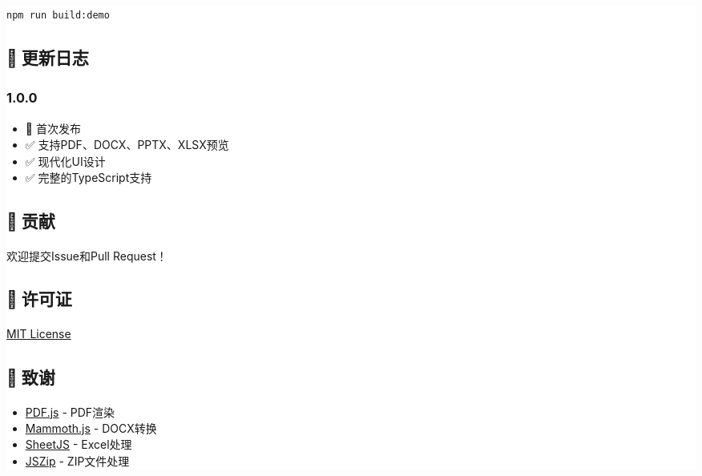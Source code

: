 ```bash
npm run build:demo
```

## 📝 更新日志

### 1.0.0
- 🎉 首次发布
- ✅ 支持PDF、DOCX、PPTX、XLSX预览
- ✅ 现代化UI设计
- ✅ 完整的TypeScript支持

## 🤝 贡献

欢迎提交Issue和Pull Request！

## 📄 许可证

[MIT License](./LICENSE)

## 🙏 致谢

- [PDF.js](https://mozilla.github.io/pdf.js/) - PDF渲染
- [Mammoth.js](https://github.com/mwilliamson/mammoth.js/) - DOCX转换
- [SheetJS](https://sheetjs.com/) - Excel处理
- [JSZip](https://stuk.github.io/jszip/) - ZIP文件处理